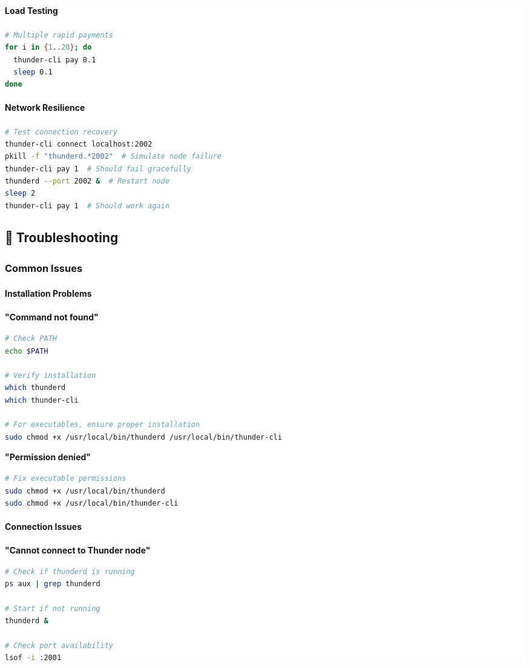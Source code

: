 #### Load Testing
```bash
# Multiple rapid payments
for i in {1..20}; do
  thunder-cli pay 0.1
  sleep 0.1
done
```

#### Network Resilience
```bash
# Test connection recovery
thunder-cli connect localhost:2002
pkill -f "thunderd.*2002"  # Simulate node failure
thunder-cli pay 1  # Should fail gracefully
thunderd --port 2002 &  # Restart node
sleep 2
thunder-cli pay 1  # Should work again
```

## 🐛 Troubleshooting

### Common Issues

#### Installation Problems

**"Command not found"**
```bash
# Check PATH
echo $PATH

# Verify installation
which thunderd
which thunder-cli

# For executables, ensure proper installation
sudo chmod +x /usr/local/bin/thunderd /usr/local/bin/thunder-cli
```

**"Permission denied"**
```bash
# Fix executable permissions
sudo chmod +x /usr/local/bin/thunderd
sudo chmod +x /usr/local/bin/thunder-cli
```

#### Connection Issues

**"Cannot connect to Thunder node"**
```bash
# Check if thunderd is running
ps aux | grep thunderd

# Start if not running
thunderd &

# Check port availability  
lsof -i :2001
```
